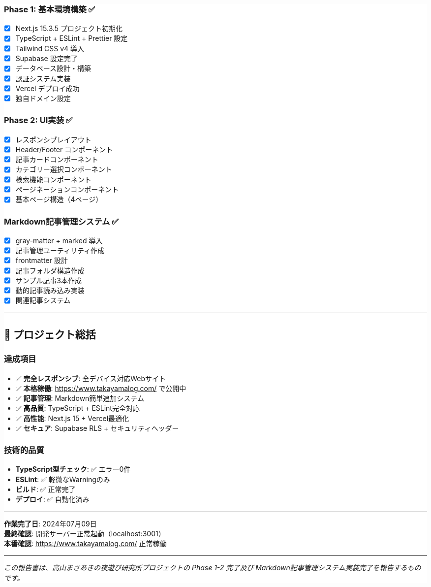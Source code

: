 ### Phase 1: 基本環境構築 ✅
- [x] Next.js 15.3.5 プロジェクト初期化
- [x] TypeScript + ESLint + Prettier 設定
- [x] Tailwind CSS v4 導入
- [x] Supabase 設定完了
- [x] データベース設計・構築
- [x] 認証システム実装
- [x] Vercel デプロイ成功
- [x] 独自ドメイン設定

### Phase 2: UI実装 ✅
- [x] レスポンシブレイアウト
- [x] Header/Footer コンポーネント
- [x] 記事カードコンポーネント
- [x] カテゴリー選択コンポーネント
- [x] 検索機能コンポーネント
- [x] ページネーションコンポーネント
- [x] 基本ページ構造（4ページ）

### Markdown記事管理システム ✅
- [x] gray-matter + marked 導入
- [x] 記事管理ユーティリティ作成
- [x] frontmatter 設計
- [x] 記事フォルダ構造作成
- [x] サンプル記事3本作成
- [x] 動的記事読み込み実装
- [x] 関連記事システム

---

## 🎊 プロジェクト総括

### 達成項目
- ✅ **完全レスポンシブ**: 全デバイス対応Webサイト
- ✅ **本格稼働**: https://www.takayamalog.com/ で公開中
- ✅ **記事管理**: Markdown簡単追加システム
- ✅ **高品質**: TypeScript + ESLint完全対応
- ✅ **高性能**: Next.js 15 + Vercel最適化
- ✅ **セキュア**: Supabase RLS + セキュリティヘッダー

### 技術的品質
- **TypeScript型チェック**: ✅ エラー0件
- **ESLint**: ✅ 軽微なWarningのみ
- **ビルド**: ✅ 正常完了
- **デプロイ**: ✅ 自動化済み

---

**作業完了日**: 2024年07月09日  
**最終確認**: 開発サーバー正常起動（localhost:3001）  
**本番確認**: https://www.takayamalog.com/ 正常稼働

---

*この報告書は、高山まさあきの夜遊び研究所プロジェクトの Phase 1-2 完了及び Markdown記事管理システム実装完了を報告するものです。*